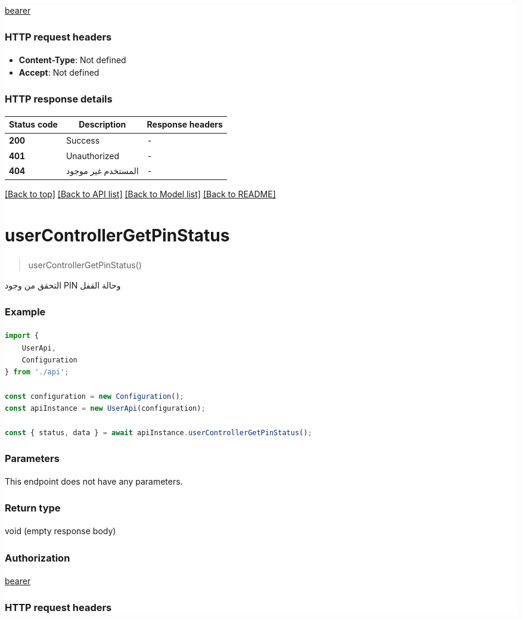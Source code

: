[bearer](../README.md#bearer)

### HTTP request headers

 - **Content-Type**: Not defined
 - **Accept**: Not defined


### HTTP response details
| Status code | Description | Response headers |
|-------------|-------------|------------------|
|**200** | Success |  -  |
|**401** | Unauthorized |  -  |
|**404** | المستخدم غير موجود |  -  |

[[Back to top]](#) [[Back to API list]](../README.md#documentation-for-api-endpoints) [[Back to Model list]](../README.md#documentation-for-models) [[Back to README]](../README.md)

# **userControllerGetPinStatus**
> userControllerGetPinStatus()

التحقق من وجود PIN وحالة القفل

### Example

```typescript
import {
    UserApi,
    Configuration
} from './api';

const configuration = new Configuration();
const apiInstance = new UserApi(configuration);

const { status, data } = await apiInstance.userControllerGetPinStatus();
```

### Parameters
This endpoint does not have any parameters.


### Return type

void (empty response body)

### Authorization

[bearer](../README.md#bearer)

### HTTP request headers
